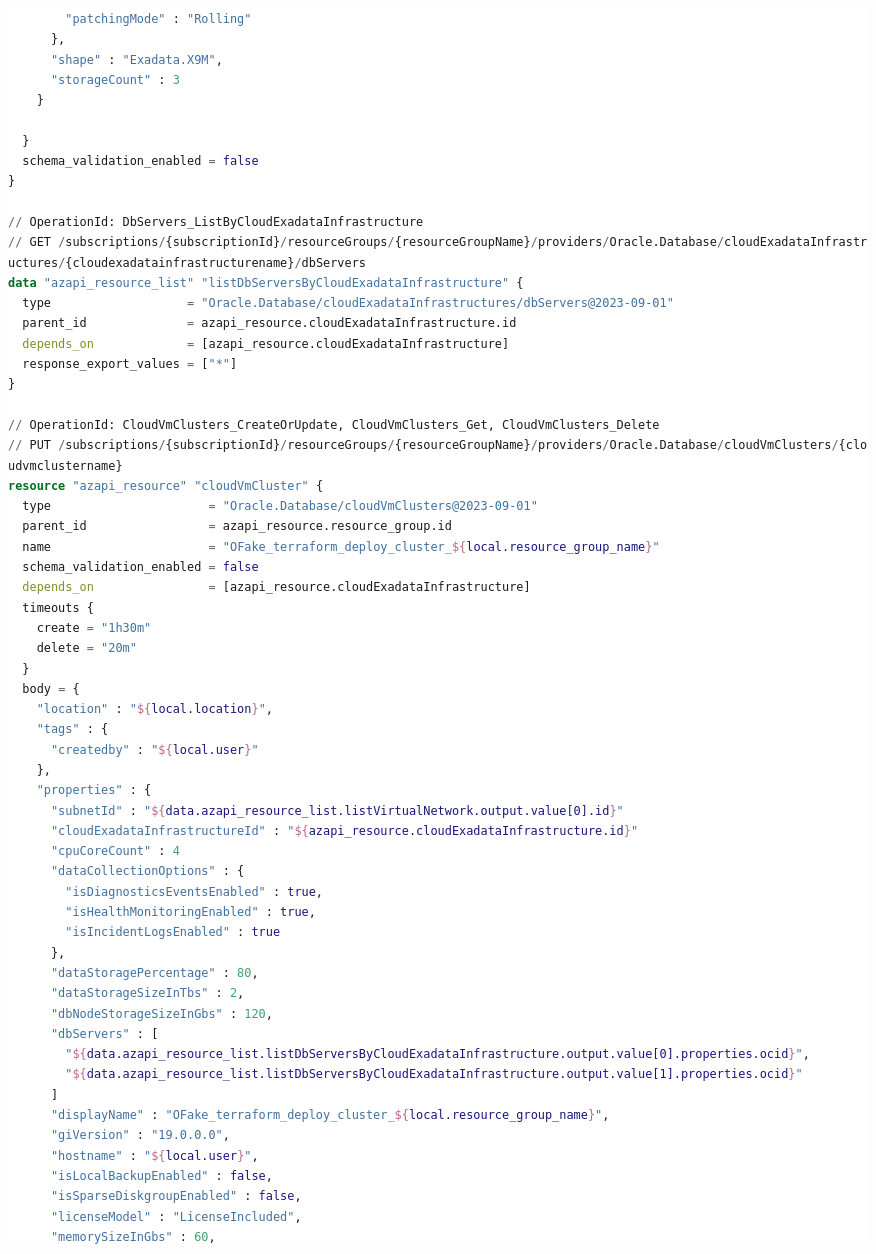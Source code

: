 ```terraform {
        "patchingMode" : "Rolling"
      },
      "shape" : "Exadata.X9M",
      "storageCount" : 3
    }
 
  }
  schema_validation_enabled = false
}
 
// OperationId: DbServers_ListByCloudExadataInfrastructure
// GET /subscriptions/{subscriptionId}/resourceGroups/{resourceGroupName}/providers/Oracle.Database/cloudExadataInfrastructures/{cloudexadatainfrastructurename}/dbServers
data "azapi_resource_list" "listDbServersByCloudExadataInfrastructure" {
  type                   = "Oracle.Database/cloudExadataInfrastructures/dbServers@2023-09-01"
  parent_id              = azapi_resource.cloudExadataInfrastructure.id
  depends_on             = [azapi_resource.cloudExadataInfrastructure]
  response_export_values = ["*"]
}
 
// OperationId: CloudVmClusters_CreateOrUpdate, CloudVmClusters_Get, CloudVmClusters_Delete
// PUT /subscriptions/{subscriptionId}/resourceGroups/{resourceGroupName}/providers/Oracle.Database/cloudVmClusters/{cloudvmclustername}
resource "azapi_resource" "cloudVmCluster" {
  type                      = "Oracle.Database/cloudVmClusters@2023-09-01"
  parent_id                 = azapi_resource.resource_group.id
  name                      = "OFake_terraform_deploy_cluster_${local.resource_group_name}"
  schema_validation_enabled = false
  depends_on                = [azapi_resource.cloudExadataInfrastructure]
  timeouts {
    create = "1h30m"
    delete = "20m"
  }
  body = {
    "location" : "${local.location}",
    "tags" : {
      "createdby" : "${local.user}"
    },
    "properties" : {
      "subnetId" : "${data.azapi_resource_list.listVirtualNetwork.output.value[0].id}"
      "cloudExadataInfrastructureId" : "${azapi_resource.cloudExadataInfrastructure.id}"
      "cpuCoreCount" : 4
      "dataCollectionOptions" : {
        "isDiagnosticsEventsEnabled" : true,
        "isHealthMonitoringEnabled" : true,
        "isIncidentLogsEnabled" : true
      },
      "dataStoragePercentage" : 80,
      "dataStorageSizeInTbs" : 2,
      "dbNodeStorageSizeInGbs" : 120,
      "dbServers" : [
        "${data.azapi_resource_list.listDbServersByCloudExadataInfrastructure.output.value[0].properties.ocid}",
        "${data.azapi_resource_list.listDbServersByCloudExadataInfrastructure.output.value[1].properties.ocid}"
      ]
      "displayName" : "OFake_terraform_deploy_cluster_${local.resource_group_name}",
      "giVersion" : "19.0.0.0",
      "hostname" : "${local.user}",
      "isLocalBackupEnabled" : false,
      "isSparseDiskgroupEnabled" : false,
      "licenseModel" : "LicenseIncluded",
      "memorySizeInGbs" : 60,
```
